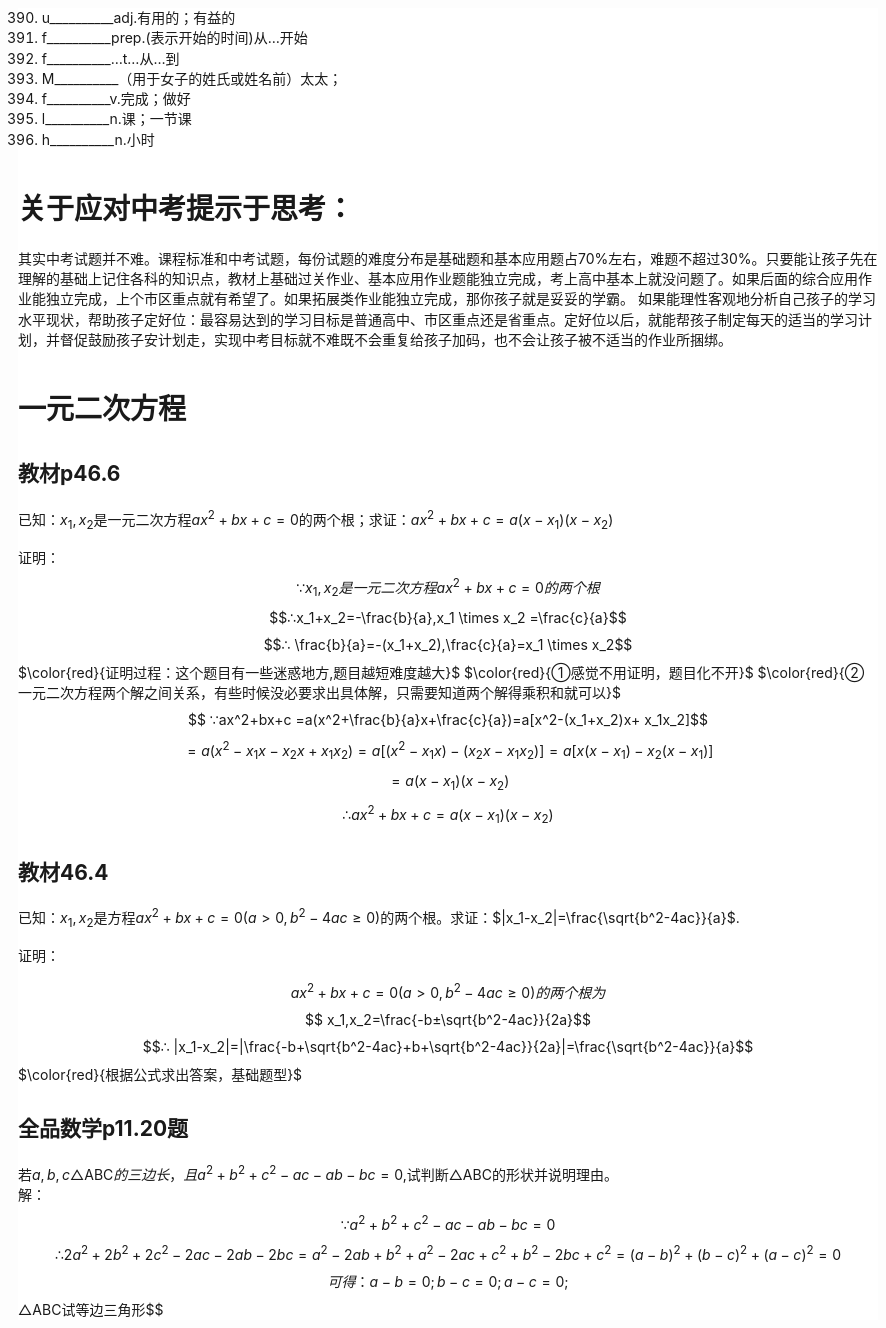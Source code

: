 390. u__________adj.有用的；有益的
391. f__________prep.(表示开始的时间)从…开始
392. f__________…t…从…到
393. M__________（用于女子的姓氏或姓名前）太太；
394. f__________v.完成；做好
395. l__________n.课；一节课
396. h__________n.小时                  
# 关于应对中考提示于思考：
其实中考试题并不难。课程标准和中考试题，每份试题的难度分布是基础题和基本应用题占70%左右，难题不超过30%。只要能让孩子先在理解的基础上记住各科的知识点，教材上基础过关作业、基本应用作业题能独立完成，考上高中基本上就没问题了。如果后面的综合应用作业能独立完成，上个市区重点就有希望了。如果拓展类作业能独立完成，那你孩子就是妥妥的学霸。
如果能理性客观地分析自己孩子的学习水平现状，帮助孩子定好位：最容易达到的学习目标是普通高中、市区重点还是省重点。定好位以后，就能帮孩子制定每天的适当的学习计划，并督促鼓励孩子安计划走，实现中考目标就不难既不会重复给孩子加码，也不会让孩子被不适当的作业所捆绑。

# 一元二次方程
## 教材p46.6
已知：$x_1,x_2$是一元二次方程$ax^2+bx+c=0$的两个根；求证：$ax^2+bx+c=a(x-x_1)(x-x_2)$  
  
  
证明：  
$$∵ x_1,x_2是一元二次方程ax^2+bx+c=0的两个根$$
$$∴x_1+x_2=-\frac{b}{a},x_1 \times x_2 =\frac{c}{a}$$
$$∴ \frac{b}{a}=-(x_1+x_2),\frac{c}{a}=x_1 \times x_2$$
$\color{red}{证明过程：这个题目有一些迷惑地方,题目越短难度越大}$
$\color{red}{①感觉不用证明，题目化不开}$
$\color{red}{②一元二次方程两个解之间关系，有些时候没必要求出具体解，只需要知道两个解得乘积和就可以}$ 
$$ ∵ax^2+bx+c =a(x^2+\frac{b}{a}x+\frac{c}{a})=a[x^2-(x_1+x_2)x+ x_1x_2]$$
$$=a(x^2-x_1x-x_2x+x_1x_2)=a[(x^2-x_1x)-(x_2x-x_1x_2)]=a[x(x-x_1)-x_2(x-x_1)]$$
$$=a(x-x_1)(x-x_2)$$
$$∴ax^2+bx+c=a(x-x_1)(x-x_2)$$

## 教材46.4
已知：$x_1,x_2$是方程$ax^2+bx+c=0(a>0,b^2-4ac≥0)$的两个根。求证：$|x_1-x_2|=\frac{\sqrt{b^2-4ac}}{a}$.
  
证明：
  
$$ ax^2+bx+c=0(a>0,b^2-4ac≥0)的两个根为$$
$$ x_1,x_2=\frac{-b±\sqrt{b^2-4ac}}{2a}$$
$$∴ |x_1-x_2|=|\frac{-b+\sqrt{b^2-4ac}+b+\sqrt{b^2-4ac}}{2a}|=\frac{\sqrt{b^2-4ac}}{a}$$
$\color{red}{根据公式求出答案，基础题型}$  

## 全品数学p11.20题
若$a,b,c$△ABC$的三边长，且a^2+b^2+c^2-ac-ab-bc=0$,试判断△ABC的形状并说明理由。  
解：
$$∵a^2+b^2+c^2-ac-ab-bc=0$$
$$∴2a^2+2b^2+2c^2-2ac-2ab-2bc=a^2-2ab+b^2+a^2-2ac+c^2+b^2-2bc+c^2=(a-b)^2+(b-c)^2+(a-c)^2=0$$
$$可得： a-b=0;b-c=0;a-c=0;
$$△ABC试等边三角形$$
